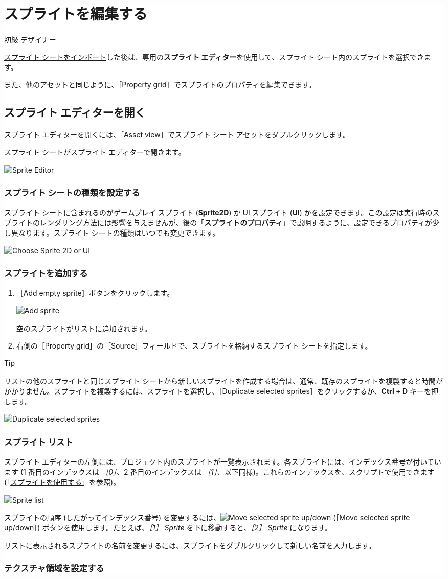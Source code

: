 # スプライトを編集する

<span class="label label-doc-level">初級</span>
<span class="label label-doc-audience">デザイナー</span>

[スプライト シートをインポート](import-sprite-sheets.md)した後は、専用の**スプライト エディター**を使用して、スプライト シート内のスプライトを選択できます。

また、他のアセットと同じように、［Property grid］でスプライトのプロパティを編集できます。

## スプライト エディターを開く

スプライト エディターを開くには、［Asset view］でスプライト シート アセットをダブルクリックします。

スプライト シートがスプライト エディターで開きます。

![Sprite Editor](media/sprite-editor.png)

### スプライト シートの種類を設定する

スプライト シートに含まれるのがゲームプレイ スプライト (**Sprite2D**) か UI スプライト (**UI**) かを設定できます。この設定は実行時のスプライトのレンダリング方法には影響を与えませんが、後の「**スプライトのプロパティ**」で説明するように、設定できるプロパティが少し異なります。スプライト シートの種類はいつでも変更できます。

![Choose Sprite 2D or UI](media/sprite2D-UI.png)

### スプライトを追加する

1. ［Add empty sprite］ボタンをクリックします。

    ![Add sprite](media/add-sprite-button.png)

    空のスプライトがリストに追加されます。

2. 右側の［Property grid］の［Source］フィールドで、スプライトを格納するスプライト シートを指定します。

>[!TIP]
>リストの他のスプライトと同じスプライト シートから新しいスプライトを作成する場合は、通常、既存のスプライトを複製すると時間がかかりません。スプライトを複製するには、スプライトを選択し、［Duplicate selected sprites］をクリックするか、**Ctrl + D** キーを押します。
>
>![Duplicate selected sprites](media/duplicate-selected-sprites.png)

### スプライト リスト

スプライト エディターの左側には、プロジェクト内のスプライトが一覧表示されます。各スプライトには、インデックス番号が付いています (1 番目のインデックスは *［0］*、2 番目のインデックスは *［1］*、以下同様)。これらのインデックスを、スクリプトで使用できます (「[スプライトを使用する](use-sprites.md)」を参照)。

![Sprite list](media/sprite-list.png)

スプライトの順序 (したがってインデックス番号) を変更するには、![Move selected sprite up/down](media/move-sprite-up-and-down.png) (［Move selected sprite up/down］) ボタンを使用します。たとえば、*［1］ Sprite* を下に移動すると、*［2］ Sprite* になります。

リストに表示されるスプライトの名前を変更するには、スプライトをダブルクリックして新しい名前を入力します。

### テクスチャ領域を設定する
